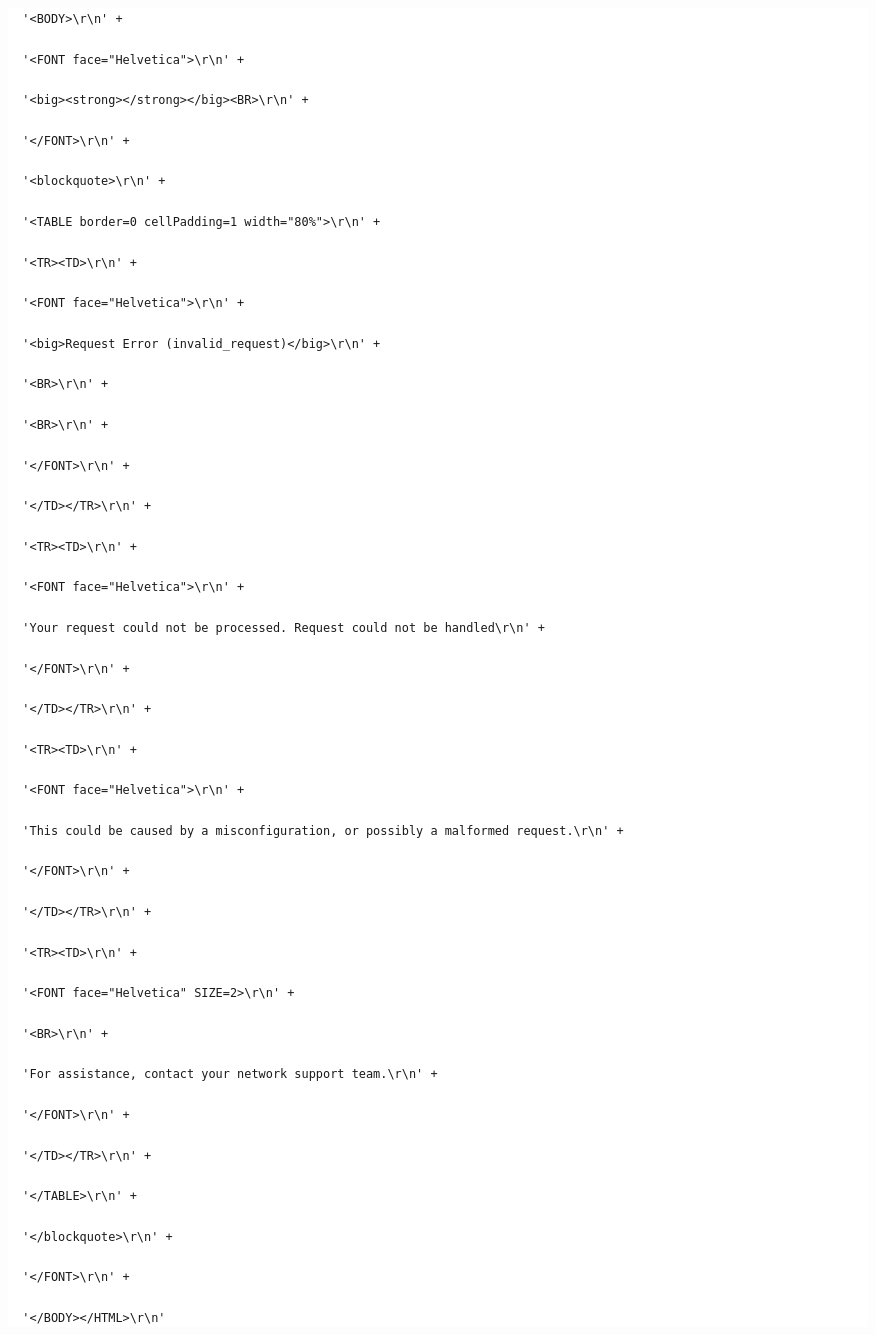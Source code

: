       '<BODY>\r\n' +

      '<FONT face="Helvetica">\r\n' +

      '<big><strong></strong></big><BR>\r\n' +

      '</FONT>\r\n' +

      '<blockquote>\r\n' +

      '<TABLE border=0 cellPadding=1 width="80%">\r\n' +

      '<TR><TD>\r\n' +

      '<FONT face="Helvetica">\r\n' +

      '<big>Request Error (invalid_request)</big>\r\n' +

      '<BR>\r\n' +

      '<BR>\r\n' +

      '</FONT>\r\n' +

      '</TD></TR>\r\n' +

      '<TR><TD>\r\n' +

      '<FONT face="Helvetica">\r\n' +

      'Your request could not be processed. Request could not be handled\r\n' +

      '</FONT>\r\n' +

      '</TD></TR>\r\n' +

      '<TR><TD>\r\n' +

      '<FONT face="Helvetica">\r\n' +

      'This could be caused by a misconfiguration, or possibly a malformed request.\r\n' +

      '</FONT>\r\n' +

      '</TD></TR>\r\n' +

      '<TR><TD>\r\n' +

      '<FONT face="Helvetica" SIZE=2>\r\n' +

      '<BR>\r\n' +

      'For assistance, contact your network support team.\r\n' +

      '</FONT>\r\n' +

      '</TD></TR>\r\n' +

      '</TABLE>\r\n' +

      '</blockquote>\r\n' +

      '</FONT>\r\n' +

      '</BODY></HTML>\r\n'
